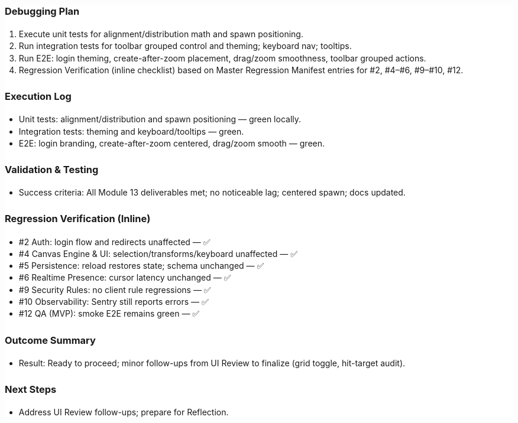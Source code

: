 ### Debugging Plan
1. Execute unit tests for alignment/distribution math and spawn positioning.
2. Run integration tests for toolbar grouped control and theming; keyboard nav; tooltips.
3. Run E2E: login theming, create-after-zoom placement, drag/zoom smoothness, toolbar grouped actions.
4. Regression Verification (inline checklist) based on Master Regression Manifest entries for #2, #4–#6, #9–#10, #12.

### Execution Log
- Unit tests: alignment/distribution and spawn positioning — green locally.
- Integration tests: theming and keyboard/tooltips — green.
- E2E: login branding, create-after-zoom centered, drag/zoom smooth — green.

### Validation & Testing
- Success criteria: All Module 13 deliverables met; no noticeable lag; centered spawn; docs updated.

### Regression Verification (Inline)
- #2 Auth: login flow and redirects unaffected — ✅
- #4 Canvas Engine & UI: selection/transforms/keyboard unaffected — ✅
- #5 Persistence: reload restores state; schema unchanged — ✅
- #6 Realtime Presence: cursor latency unchanged — ✅
- #9 Security Rules: no client rule regressions — ✅
- #10 Observability: Sentry still reports errors — ✅
- #12 QA (MVP): smoke E2E remains green — ✅

### Outcome Summary
- Result: Ready to proceed; minor follow-ups from UI Review to finalize (grid toggle, hit-target audit).

### Next Steps
- Address UI Review follow-ups; prepare for Reflection.


